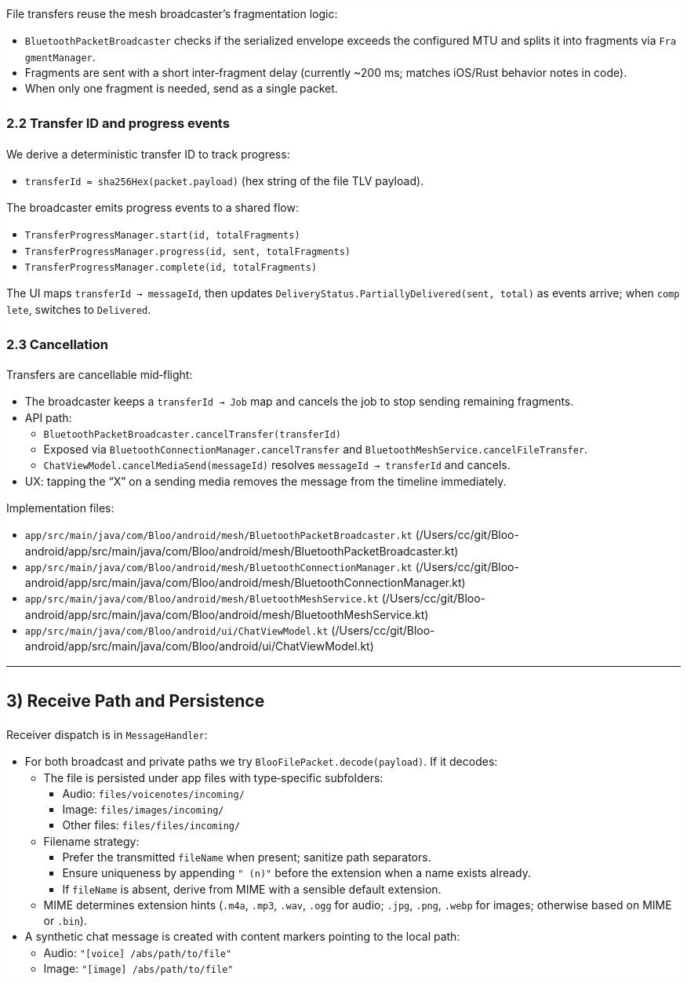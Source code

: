 File transfers reuse the mesh broadcaster’s fragmentation logic:

- `BluetoothPacketBroadcaster` checks if the serialized envelope exceeds the configured MTU and splits it into fragments via `FragmentManager`.
- Fragments are sent with a short inter‑fragment delay (currently ~200 ms; matches iOS/Rust behavior notes in code).
- When only one fragment is needed, send as a single packet.

### 2.2 Transfer ID and progress events

We derive a deterministic transfer ID to track progress:

- `transferId = sha256Hex(packet.payload)` (hex string of the file TLV payload).

The broadcaster emits progress events to a shared flow:

- `TransferProgressManager.start(id, totalFragments)`
- `TransferProgressManager.progress(id, sent, totalFragments)`
- `TransferProgressManager.complete(id, totalFragments)`

The UI maps `transferId → messageId`, then updates `DeliveryStatus.PartiallyDelivered(sent, total)` as events arrive; when `complete`, switches to `Delivered`.

### 2.3 Cancellation

Transfers are cancellable mid‑flight:

- The broadcaster keeps a `transferId → Job` map and cancels the job to stop sending remaining fragments.
- API path:
  - `BluetoothPacketBroadcaster.cancelTransfer(transferId)`
  - Exposed via `BluetoothConnectionManager.cancelTransfer` and `BluetoothMeshService.cancelFileTransfer`.
  - `ChatViewModel.cancelMediaSend(messageId)` resolves `messageId → transferId` and cancels.
- UX: tapping the “X” on a sending media removes the message from the timeline immediately.

Implementation files:

- `app/src/main/java/com/Bloo/android/mesh/BluetoothPacketBroadcaster.kt` (/Users/cc/git/Bloo-android/app/src/main/java/com/Bloo/android/mesh/BluetoothPacketBroadcaster.kt)
- `app/src/main/java/com/Bloo/android/mesh/BluetoothConnectionManager.kt` (/Users/cc/git/Bloo-android/app/src/main/java/com/Bloo/android/mesh/BluetoothConnectionManager.kt)
- `app/src/main/java/com/Bloo/android/mesh/BluetoothMeshService.kt` (/Users/cc/git/Bloo-android/app/src/main/java/com/Bloo/android/mesh/BluetoothMeshService.kt)
- `app/src/main/java/com/Bloo/android/ui/ChatViewModel.kt` (/Users/cc/git/Bloo-android/app/src/main/java/com/Bloo/android/ui/ChatViewModel.kt)


---

## 3) Receive Path and Persistence

Receiver dispatch is in `MessageHandler`:

- For both broadcast and private paths we try `BlooFilePacket.decode(payload)`. If it decodes:
  - The file is persisted under app files with type‑specific subfolders:
    - Audio: `files/voicenotes/incoming/`
    - Image: `files/images/incoming/`
    - Other files: `files/files/incoming/`
  - Filename strategy:
    - Prefer the transmitted `fileName` when present; sanitize path separators.
    - Ensure uniqueness by appending `" (n)"` before the extension when a name exists already.
    - If `fileName` is absent, derive from MIME with a sensible default extension.
  - MIME determines extension hints (`.m4a`, `.mp3`, `.wav`, `.ogg` for audio; `.jpg`, `.png`, `.webp` for images; otherwise based on MIME or `.bin`).
- A synthetic chat message is created with content markers pointing to the local path:
  - Audio: `"[voice] /abs/path/to/file"`
  - Image: `"[image] /abs/path/to/file"`